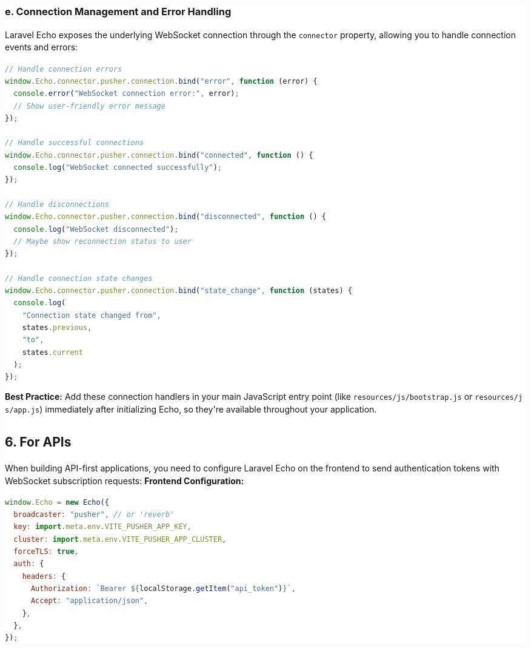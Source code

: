 ### e. Connection Management and Error Handling

Laravel Echo exposes the underlying WebSocket connection through the `connector` property, allowing you to handle connection events and errors:

```js
// Handle connection errors
window.Echo.connector.pusher.connection.bind("error", function (error) {
  console.error("WebSocket connection error:", error);
  // Show user-friendly error message
});

// Handle successful connections
window.Echo.connector.pusher.connection.bind("connected", function () {
  console.log("WebSocket connected successfully");
});

// Handle disconnections
window.Echo.connector.pusher.connection.bind("disconnected", function () {
  console.log("WebSocket disconnected");
  // Maybe show reconnection status to user
});

// Handle connection state changes
window.Echo.connector.pusher.connection.bind("state_change", function (states) {
  console.log(
    "Connection state changed from",
    states.previous,
    "to",
    states.current
  );
});
```

**Best Practice:** Add these connection handlers in your main JavaScript entry point (like `resources/js/bootstrap.js` or `resources/js/app.js`) immediately after initializing Echo, so they're available throughout your application.

## 6. For APIs

When building API-first applications, you need to configure Laravel Echo on the frontend to send authentication tokens with WebSocket subscription requests: **Frontend Configuration:**

```javascript
window.Echo = new Echo({
  broadcaster: "pusher", // or 'reverb'
  key: import.meta.env.VITE_PUSHER_APP_KEY,
  cluster: import.meta.env.VITE_PUSHER_APP_CLUSTER,
  forceTLS: true,
  auth: {
    headers: {
      Authorization: `Bearer ${localStorage.getItem("api_token")}`,
      Accept: "application/json",
    },
  },
});
```
